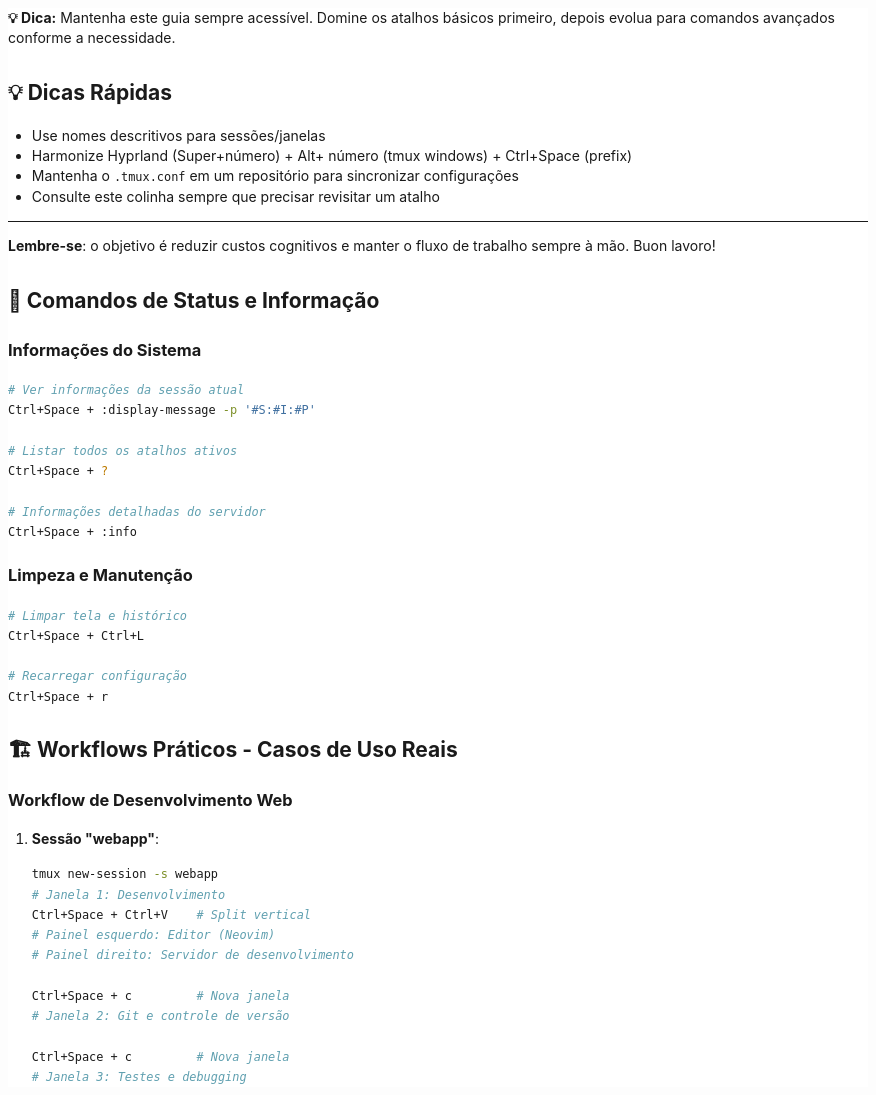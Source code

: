 **💡 Dica:** Mantenha este guia sempre acessível. Domine os atalhos básicos primeiro, depois evolua para comandos avançados conforme a necessidade.

## 💡 Dicas Rápidas

* Use nomes descritivos para sessões/janelas
* Harmonize Hyprland (Super+número) + Alt+ número (tmux windows) + Ctrl+Space (prefix)
* Mantenha o `.tmux.conf` em um repositório para sincronizar configurações
* Consulte este colinha sempre que precisar revisitar um atalho

---

**Lembre-se**: o objetivo é reduzir custos cognitivos e manter o fluxo de trabalho sempre à mão. Buon lavoro!

## 🎨 Comandos de Status e Informação

### Informações do Sistema

```bash
# Ver informações da sessão atual
Ctrl+Space + :display-message -p '#S:#I:#P'

# Listar todos os atalhos ativos
Ctrl+Space + ?

# Informações detalhadas do servidor
Ctrl+Space + :info
```

### Limpeza e Manutenção

```bash
# Limpar tela e histórico
Ctrl+Space + Ctrl+L

# Recarregar configuração
Ctrl+Space + r
```

## 🏗️ Workflows Práticos - Casos de Uso Reais

### Workflow de Desenvolvimento Web

1. **Sessão "webapp"**:
   ```bash
   tmux new-session -s webapp
   # Janela 1: Desenvolvimento
   Ctrl+Space + Ctrl+V    # Split vertical
   # Painel esquerdo: Editor (Neovim)
   # Painel direito: Servidor de desenvolvimento
   
   Ctrl+Space + c         # Nova janela
   # Janela 2: Git e controle de versão
   
   Ctrl+Space + c         # Nova janela  
   # Janela 3: Testes e debugging
   ```
